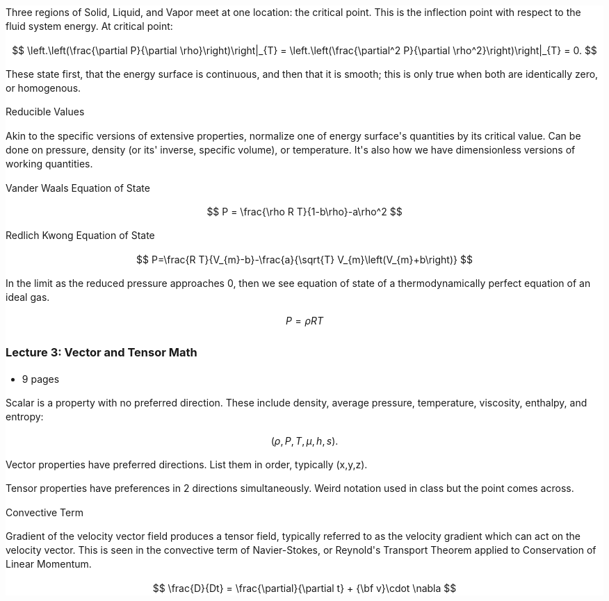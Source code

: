 Three regions of Solid, Liquid, and Vapor meet at one location: the critical point. This is the inflection point with respect to the fluid system energy.  At critical point:

$$
\left.\left(\frac{\partial P}{\partial \rho}\right)\right|_{T} = \left.\left(\frac{\partial^2 P}{\partial \rho^2}\right)\right|_{T} = 0.
$$

These state first, that the energy surface is continuous, and then that it is smooth; this is only true when both are identically zero, or homogenous.  

Reducible Values

Akin to the specific versions of extensive properties, normalize one of energy surface's quantities by its critical value. Can be done on pressure, density \(or its' inverse, specific volume\), or temperature. It's also how we have dimensionless versions of working quantities. 

Vander Waals Equation of State

$$
P = \frac{\rho R T}{1-b\rho}-a\rho^2
$$

Redlich Kwong Equation of State

$$
P=\frac{R T}{V_{m}-b}-\frac{a}{\sqrt{T} V_{m}\left(V_{m}+b\right)}
$$

In the limit as the reduced pressure approaches 0, then we see equation of state of a thermodynamically perfect equation of an ideal gas. 

$$
P = \rho RT
$$

### Lecture 3: Vector and Tensor Math

* 9 pages

Scalar is a property with no preferred direction. These include density, average pressure, temperature, viscosity, enthalpy, and entropy: 

$$
(\rho, P, T, \mu,h,s).
$$

Vector properties have preferred directions. List them in order, typically \(x,y,z\). 

Tensor properties have preferences in 2 directions simultaneously. Weird notation used in class but the point comes across. 

Convective Term

Gradient of the velocity vector field produces a tensor field, typically referred to as the velocity gradient which can act on the velocity vector. This is seen in the convective term of Navier-Stokes, or Reynold's Transport Theorem applied to Conservation of Linear Momentum. 

$$
\frac{D}{Dt} = \frac{\partial}{\partial t} + {\bf v}\cdot \nabla
$$
